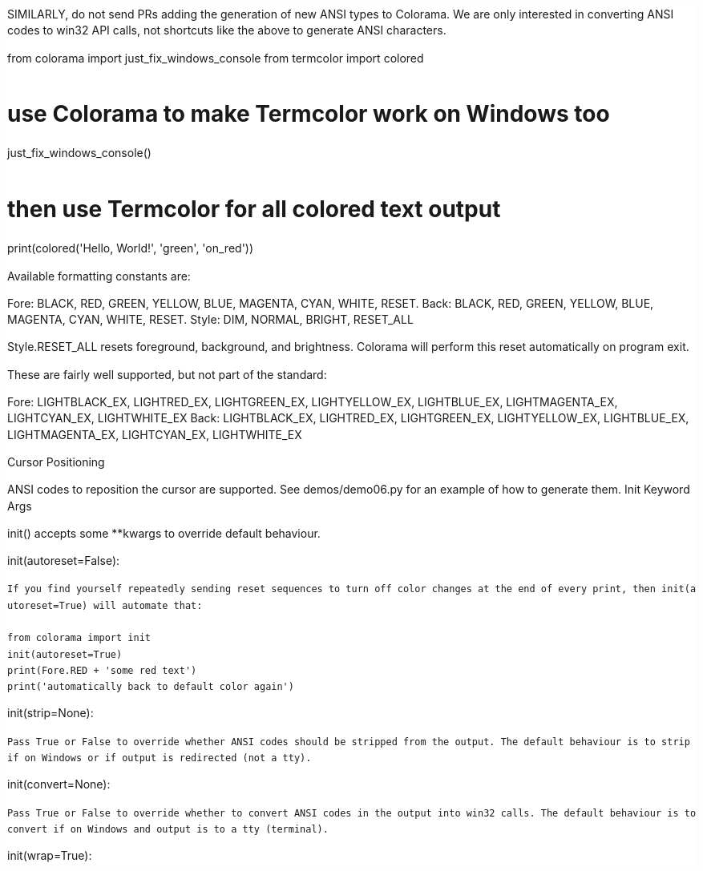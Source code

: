 SIMILARLY, do not send PRs adding the generation of new ANSI types to Colorama. We are only interested in converting ANSI codes to win32 API calls, not shortcuts like the above to generate ANSI characters.

from colorama import just_fix_windows_console
from termcolor import colored

# use Colorama to make Termcolor work on Windows too
just_fix_windows_console()

# then use Termcolor for all colored text output
print(colored('Hello, World!', 'green', 'on_red'))

Available formatting constants are:

Fore: BLACK, RED, GREEN, YELLOW, BLUE, MAGENTA, CYAN, WHITE, RESET.
Back: BLACK, RED, GREEN, YELLOW, BLUE, MAGENTA, CYAN, WHITE, RESET.
Style: DIM, NORMAL, BRIGHT, RESET_ALL

Style.RESET_ALL resets foreground, background, and brightness. Colorama will perform this reset automatically on program exit.

These are fairly well supported, but not part of the standard:

Fore: LIGHTBLACK_EX, LIGHTRED_EX, LIGHTGREEN_EX, LIGHTYELLOW_EX, LIGHTBLUE_EX, LIGHTMAGENTA_EX, LIGHTCYAN_EX, LIGHTWHITE_EX
Back: LIGHTBLACK_EX, LIGHTRED_EX, LIGHTGREEN_EX, LIGHTYELLOW_EX, LIGHTBLUE_EX, LIGHTMAGENTA_EX, LIGHTCYAN_EX, LIGHTWHITE_EX

Cursor Positioning

ANSI codes to reposition the cursor are supported. See demos/demo06.py for an example of how to generate them.
Init Keyword Args

init() accepts some **kwargs to override default behaviour.

init(autoreset=False):

    If you find yourself repeatedly sending reset sequences to turn off color changes at the end of every print, then init(autoreset=True) will automate that:

    from colorama import init
    init(autoreset=True)
    print(Fore.RED + 'some red text')
    print('automatically back to default color again')

init(strip=None):

    Pass True or False to override whether ANSI codes should be stripped from the output. The default behaviour is to strip if on Windows or if output is redirected (not a tty).
init(convert=None):

    Pass True or False to override whether to convert ANSI codes in the output into win32 calls. The default behaviour is to convert if on Windows and output is to a tty (terminal).
init(wrap=True):
